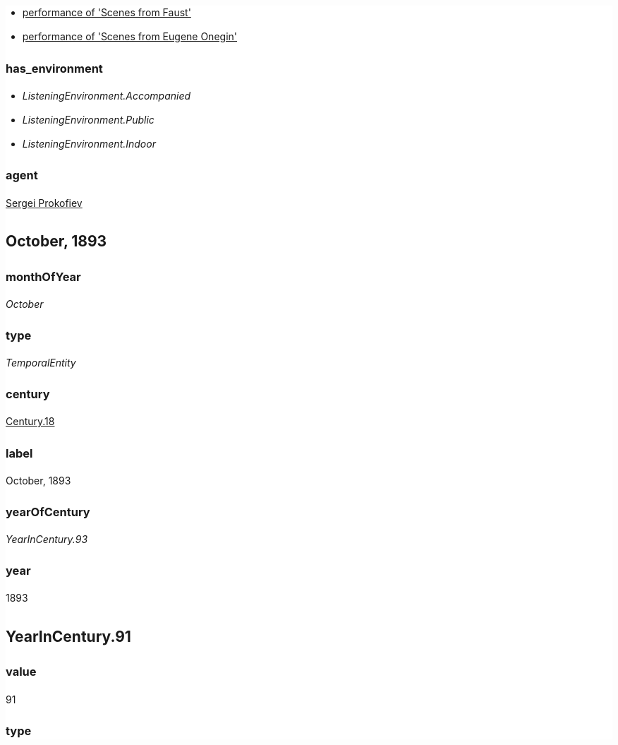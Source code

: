  - [performance of 'Scenes from Faust'](#performance-of-'Scenes-from-Faust')

 - [performance of 'Scenes from Eugene Onegin'](#performance-of-'Scenes-from-Eugene-Onegin')

### has_environment

 - *ListeningEnvironment.Accompanied*

 - *ListeningEnvironment.Public*

 - *ListeningEnvironment.Indoor*

### agent


[Sergei Prokofiev](#Sergei-Prokofiev)

## October, 1893

### monthOfYear


*October*

### type


*TemporalEntity*

### century


[Century.18](#Century.18)

### label


October, 1893

### yearOfCentury


*YearInCentury.93*

### year


1893

## YearInCentury.91

### value


91

### type
